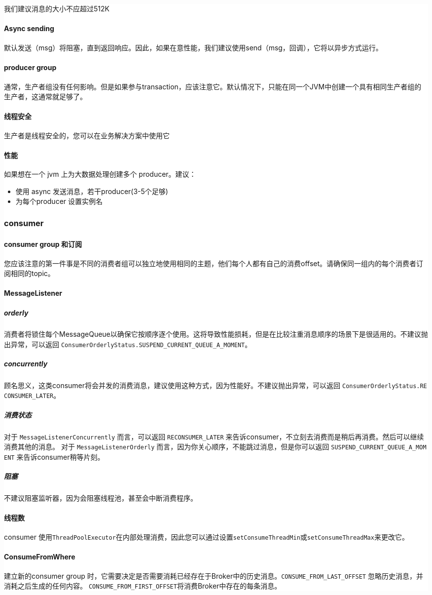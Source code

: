 我们建议消息的大小不应超过512K

#### Async sending

默认发送（msg）将阻塞，直到返回响应。因此，如果在意性能，我们建议使用send（msg，回调），它将以异步方式运行。

#### producer group

通常，生产者组没有任何影响。但是如果参与transaction，应该注意它。默认情况下，只能在同一个JVM中创建一个具有相同生产者组的生产者，这通常就足够了。

#### 线程安全

生产者是线程安全的，您可以在业务解决方案中使用它

#### 性能

如果想在一个 jvm 上为大数据处理创建多个 producer。建议：

- 使用 async 发送消息，若干producer(3-5个足够)
- 为每个producer 设置实例名

### consumer

#### consumer group 和订阅

您应该注意的第一件事是不同的消费者组可以独立地使用相同的主题，他们每个人都有自己的消费offset。请确保同一组内的每个消费者订阅相同的topic。

#### MessageListener

##### orderly

消费者将锁住每个MessageQueue以确保它按顺序逐个使用。这将导致性能损耗，但是在比较注重消息顺序的场景下是很适用的。不建议抛出异常，可以返回
`ConsumerOrderlyStatus.SUSPEND_CURRENT_QUEUE_A_MOMENT`。

##### concurrently

顾名思义，这类consumer将会并发的消费消息，建议使用这种方式，因为性能好。不建议抛出异常，可以返回 `ConsumerOrderlyStatus.RECONSUMER_LATER`。

##### 消费状态

对于 `MessageListenerConcurrently` 而言，可以返回 `RECONSUMER_LATER` 来告诉consumer，不立刻去消费而是稍后再消费。然后可以继续消费其他的消息。
对于 `MessageListenerOrderly` 而言，因为你关心顺序，不能跳过消息，但是你可以返回 `SUSPEND_CURRENT_QUEUE_A_MOMENT` 来告诉consumer稍等片刻。

##### 阻塞

不建议阻塞监听器，因为会阻塞线程池，甚至会中断消费程序。

#### 线程数

consumer 使用`ThreadPoolExecutor`在内部处理消费，因此您可以通过设置`setConsumeThreadMin`或`setConsumeThreadMax`来更改它。

#### ConsumeFromWhere

建立新的consumer group 时，它需要决定是否需要消耗已经存在于Broker中的历史消息。`CONSUME_FROM_LAST_OFFSET` 忽略历史消息，并消耗之后生成的任何内容。
`CONSUME_FROM_FIRST_OFFSET`将消费Broker中存在的每条消息。
